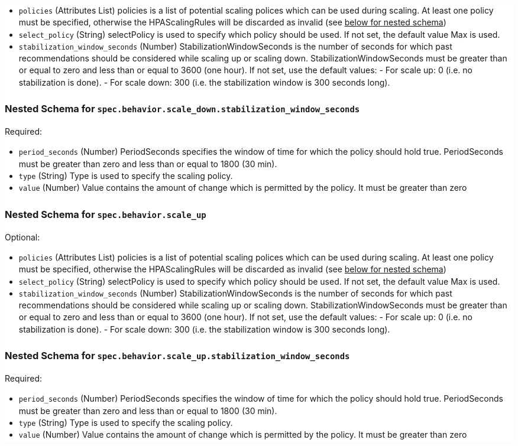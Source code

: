 - `policies` (Attributes List) policies is a list of potential scaling polices which can be used during scaling. At least one policy must be specified, otherwise the HPAScalingRules will be discarded as invalid (see [below for nested schema](#nestedatt--spec--behavior--scale_down--policies))
- `select_policy` (String) selectPolicy is used to specify which policy should be used. If not set, the default value Max is used.
- `stabilization_window_seconds` (Number) StabilizationWindowSeconds is the number of seconds for which past recommendations should be considered while scaling up or scaling down. StabilizationWindowSeconds must be greater than or equal to zero and less than or equal to 3600 (one hour). If not set, use the default values: - For scale up: 0 (i.e. no stabilization is done). - For scale down: 300 (i.e. the stabilization window is 300 seconds long).

<a id="nestedatt--spec--behavior--scale_down--policies"></a>
### Nested Schema for `spec.behavior.scale_down.stabilization_window_seconds`

Required:

- `period_seconds` (Number) PeriodSeconds specifies the window of time for which the policy should hold true. PeriodSeconds must be greater than zero and less than or equal to 1800 (30 min).
- `type` (String) Type is used to specify the scaling policy.
- `value` (Number) Value contains the amount of change which is permitted by the policy. It must be greater than zero



<a id="nestedatt--spec--behavior--scale_up"></a>
### Nested Schema for `spec.behavior.scale_up`

Optional:

- `policies` (Attributes List) policies is a list of potential scaling polices which can be used during scaling. At least one policy must be specified, otherwise the HPAScalingRules will be discarded as invalid (see [below for nested schema](#nestedatt--spec--behavior--scale_up--policies))
- `select_policy` (String) selectPolicy is used to specify which policy should be used. If not set, the default value Max is used.
- `stabilization_window_seconds` (Number) StabilizationWindowSeconds is the number of seconds for which past recommendations should be considered while scaling up or scaling down. StabilizationWindowSeconds must be greater than or equal to zero and less than or equal to 3600 (one hour). If not set, use the default values: - For scale up: 0 (i.e. no stabilization is done). - For scale down: 300 (i.e. the stabilization window is 300 seconds long).

<a id="nestedatt--spec--behavior--scale_up--policies"></a>
### Nested Schema for `spec.behavior.scale_up.stabilization_window_seconds`

Required:

- `period_seconds` (Number) PeriodSeconds specifies the window of time for which the policy should hold true. PeriodSeconds must be greater than zero and less than or equal to 1800 (30 min).
- `type` (String) Type is used to specify the scaling policy.
- `value` (Number) Value contains the amount of change which is permitted by the policy. It must be greater than zero


